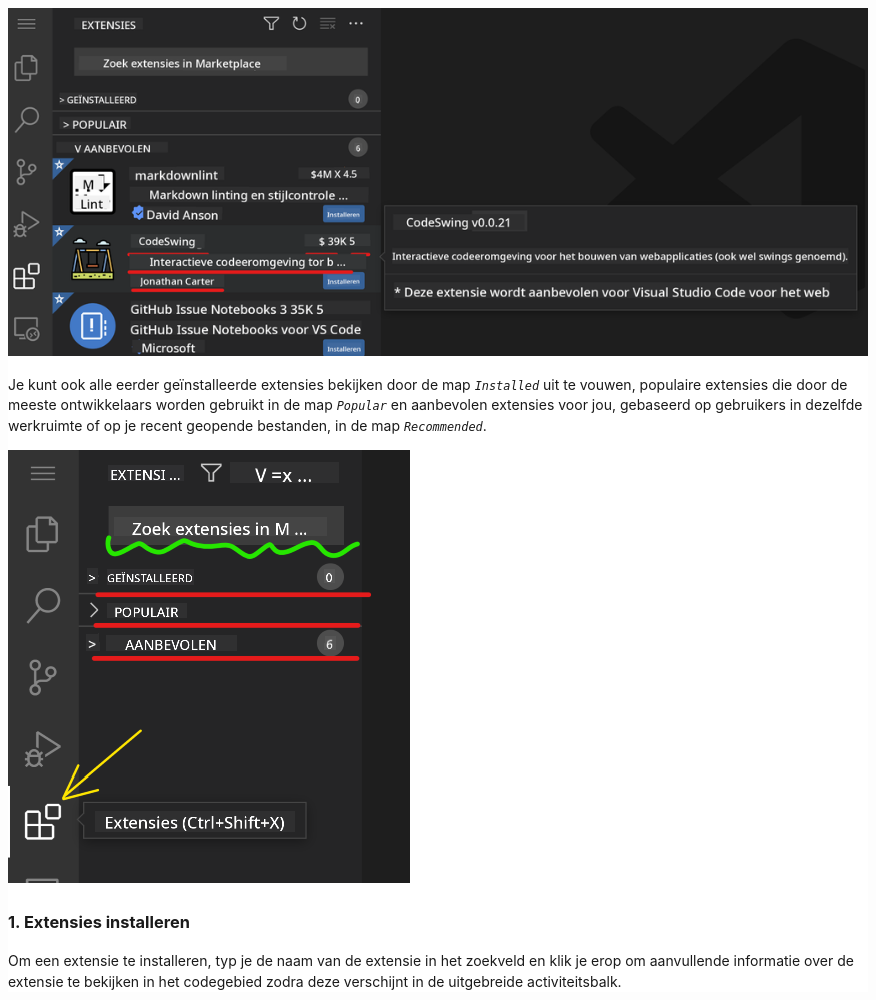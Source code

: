 ![Details van extensies](../../../../translated_images/extension-details.9f8f1fd4e9eb2de5069ae413119eb8ee43172776383ebe2f7cf640e11df2e106.nl.png)

Je kunt ook alle eerder geïnstalleerde extensies bekijken door de map _`Installed`_ uit te vouwen, populaire extensies die door de meeste ontwikkelaars worden gebruikt in de map _`Popular`_ en aanbevolen extensies voor jou, gebaseerd op gebruikers in dezelfde werkruimte of op je recent geopende bestanden, in de map _`Recommended`_.

![Extensies bekijken](../../../../translated_images/extensions.eca0e0c7f59a10b5c88be7fe24b3e32cca6b6058b35a49026c3a9d80b1813b7c.nl.png)

### 1. Extensies installeren

Om een extensie te installeren, typ je de naam van de extensie in het zoekveld en klik je erop om aanvullende informatie over de extensie te bekijken in het codegebied zodra deze verschijnt in de uitgebreide activiteitsbalk.
